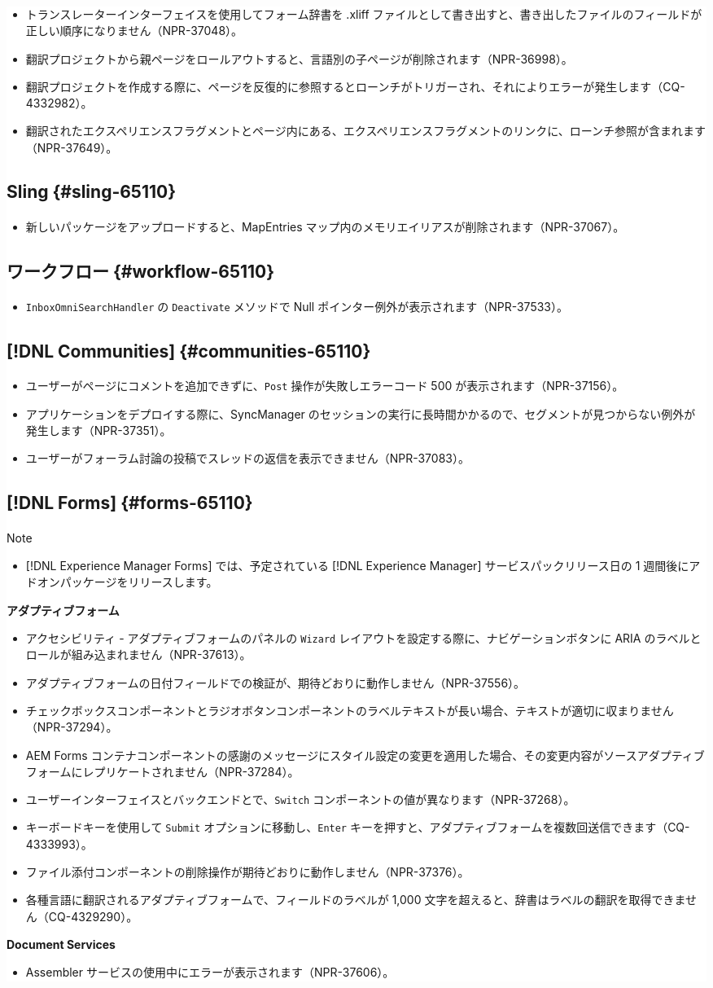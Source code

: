 * トランスレーターインターフェイスを使用してフォーム辞書を .xliff ファイルとして書き出すと、書き出したファイルのフィールドが正しい順序になりません（NPR-37048）。

* 翻訳プロジェクトから親ページをロールアウトすると、言語別の子ページが削除されます（NPR-36998）。

* 翻訳プロジェクトを作成する際に、ページを反復的に参照するとローンチがトリガーされ、それによりエラーが発生します（CQ-4332982）。

* 翻訳されたエクスペリエンスフラグメントとページ内にある、エクスペリエンスフラグメントのリンクに、ローンチ参照が含まれます（NPR-37649）。

## Sling {#sling-65110}

* 新しいパッケージをアップロードすると、MapEntries マップ内のメモリエイリアスが削除されます（NPR-37067）。

## ワークフロー {#workflow-65110}

* `InboxOmniSearchHandler` の `Deactivate` メソッドで Null ポインター例外が表示されます（NPR-37533）。

## [!DNL Communities] {#communities-65110}

* ユーザーがページにコメントを追加できずに、`Post` 操作が失敗しエラーコード 500 が表示されます（NPR-37156）。

* アプリケーションをデプロイする際に、SyncManager のセッションの実行に長時間かかるので、セグメントが見つからない例外が発生します（NPR-37351）。

* ユーザーがフォーラム討論の投稿でスレッドの返信を表示できません（NPR-37083）。









## [!DNL Forms] {#forms-65110}


>[!NOTE]
>
>* [!DNL Experience Manager Forms] では、予定されている [!DNL Experience Manager] サービスパックリリース日の 1 週間後にアドオンパッケージをリリースします。


**アダプティブフォーム**

* アクセシビリティ - アダプティブフォームのパネルの `Wizard` レイアウトを設定する際に、ナビゲーションボタンに ARIA のラベルとロールが組み込まれません（NPR-37613）。

* アダプティブフォームの日付フィールドでの検証が、期待どおりに動作しません（NPR-37556）。

* チェックボックスコンポーネントとラジオボタンコンポーネントのラベルテキストが長い場合、テキストが適切に収まりません（NPR-37294）。

* AEM Forms コンテナコンポーネントの感謝のメッセージにスタイル設定の変更を適用した場合、その変更内容がソースアダプティブフォームにレプリケートされません（NPR-37284）。

* ユーザーインターフェイスとバックエンドとで、`Switch` コンポーネントの値が異なります（NPR-37268）。

* キーボードキーを使用して `Submit` オプションに移動し、`Enter` キーを押すと、アダプティブフォームを複数回送信できます（CQ-4333993）。

* ファイル添付コンポーネントの削除操作が期待どおりに動作しません（NPR-37376）。

* 各種言語に翻訳されるアダプティブフォームで、フィールドのラベルが 1,000 文字を超えると、辞書はラベルの翻訳を取得できません（CQ-4329290）。

**Document Services**

* Assembler サービスの使用中にエラーが表示されます（NPR-37606）。
